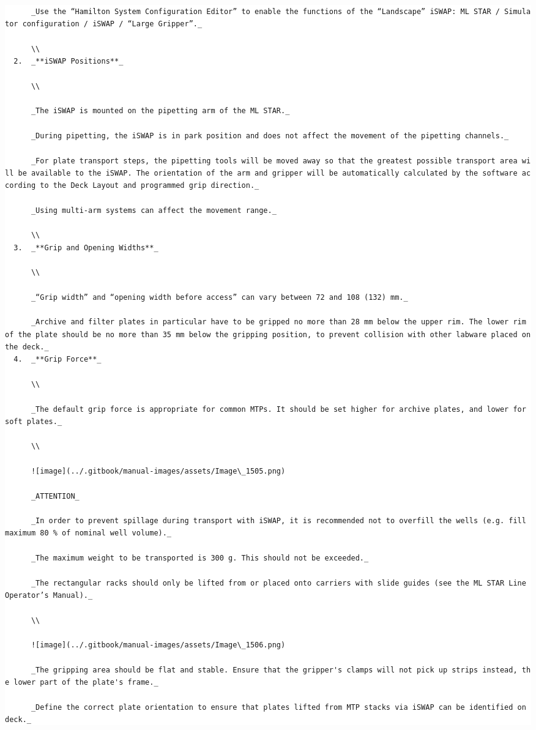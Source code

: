          _Use the “Hamilton System Configuration Editor” to enable the functions of the “Landscape” iSWAP: ML STAR / Simulator configuration / iSWAP / “Large Gripper”._

          \\
      2.  _**‌iSWAP Positions‌**_

          \\

          _The iSWAP is mounted on the pipetting arm of the ML STAR._

          _During pipetting, the iSWAP is in park position and does not affect the movement of the pipetting channels._

          _For plate transport steps, the pipetting tools will be moved away so that the greatest possible transport area will be available to the iSWAP. The orientation of the arm and gripper will be automatically calculated by the software according to the Deck Layout and programmed grip direction._

          _Using multi-arm systems can affect the movement range._

          \\
      3.  _**‌Grip and Opening Widths‌**_

          \\

          _“Grip width” and “opening width before access” can vary between 72 and 108 (132) mm._

          _Archive and filter plates in particular have to be gripped no more than 28 mm below the upper rim. The lower rim of the plate should be no more than 35 mm below the gripping position, to prevent collision with other labware placed on the deck._
      4.  _**‌Grip Force‌**_

          \\

          _The default grip force is appropriate for common MTPs. It should be set higher for archive plates, and lower for soft plates._

          \\

          ![image](../.gitbook/manual-images/assets/Image\_1505.png)

          _ATTENTION_

          _In order to prevent spillage during transport with iSWAP, it is recommended not to overfill the wells (e.g. fill maximum 80 % of nominal well volume)._

          _The maximum weight to be transported is 300 g. This should not be exceeded._

          _The rectangular racks should only be lifted from or placed onto carriers with slide guides (see the ML STAR Line Operator’s Manual)._

          \\

          ![image](../.gitbook/manual-images/assets/Image\_1506.png)

          _The gripping area should be flat and stable. Ensure that the gripper's clamps will not pick up strips instead, the lower part of the plate's frame._

          _Define the correct plate orientation to ensure that plates lifted from MTP stacks via iSWAP can be identified on deck._
